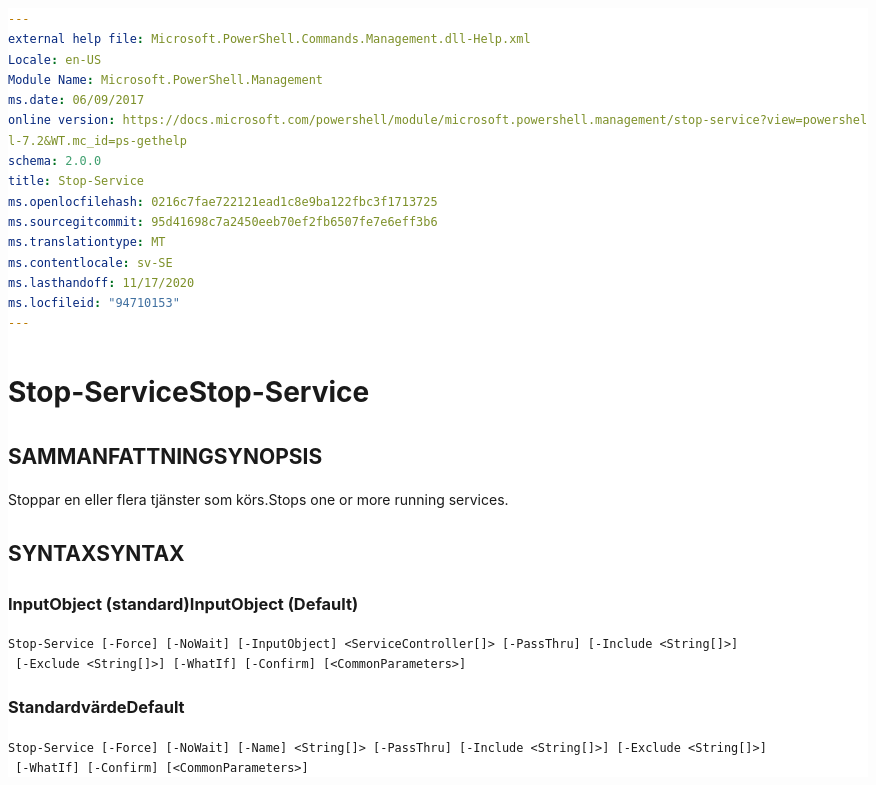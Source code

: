 ```yaml
---
external help file: Microsoft.PowerShell.Commands.Management.dll-Help.xml
Locale: en-US
Module Name: Microsoft.PowerShell.Management
ms.date: 06/09/2017
online version: https://docs.microsoft.com/powershell/module/microsoft.powershell.management/stop-service?view=powershell-7.2&WT.mc_id=ps-gethelp
schema: 2.0.0
title: Stop-Service
ms.openlocfilehash: 0216c7fae722121ead1c8e9ba122fbc3f1713725
ms.sourcegitcommit: 95d41698c7a2450eeb70ef2fb6507fe7e6eff3b6
ms.translationtype: MT
ms.contentlocale: sv-SE
ms.lasthandoff: 11/17/2020
ms.locfileid: "94710153"
---
```

# <span data-ttu-id="2ae08-102">Stop-Service</span><span class="sxs-lookup"><span data-stu-id="2ae08-102">Stop-Service</span></span>

## <span data-ttu-id="2ae08-103">SAMMANFATTNING</span><span class="sxs-lookup"><span data-stu-id="2ae08-103">SYNOPSIS</span></span>
<span data-ttu-id="2ae08-104">Stoppar en eller flera tjänster som körs.</span><span class="sxs-lookup"><span data-stu-id="2ae08-104">Stops one or more running services.</span></span>

## <span data-ttu-id="2ae08-105">SYNTAX</span><span class="sxs-lookup"><span data-stu-id="2ae08-105">SYNTAX</span></span>

### <span data-ttu-id="2ae08-106">InputObject (standard)</span><span class="sxs-lookup"><span data-stu-id="2ae08-106">InputObject (Default)</span></span>

```
Stop-Service [-Force] [-NoWait] [-InputObject] <ServiceController[]> [-PassThru] [-Include <String[]>]
 [-Exclude <String[]>] [-WhatIf] [-Confirm] [<CommonParameters>]
```

### <span data-ttu-id="2ae08-107">Standardvärde</span><span class="sxs-lookup"><span data-stu-id="2ae08-107">Default</span></span>

```
Stop-Service [-Force] [-NoWait] [-Name] <String[]> [-PassThru] [-Include <String[]>] [-Exclude <String[]>]
 [-WhatIf] [-Confirm] [<CommonParameters>]
```
